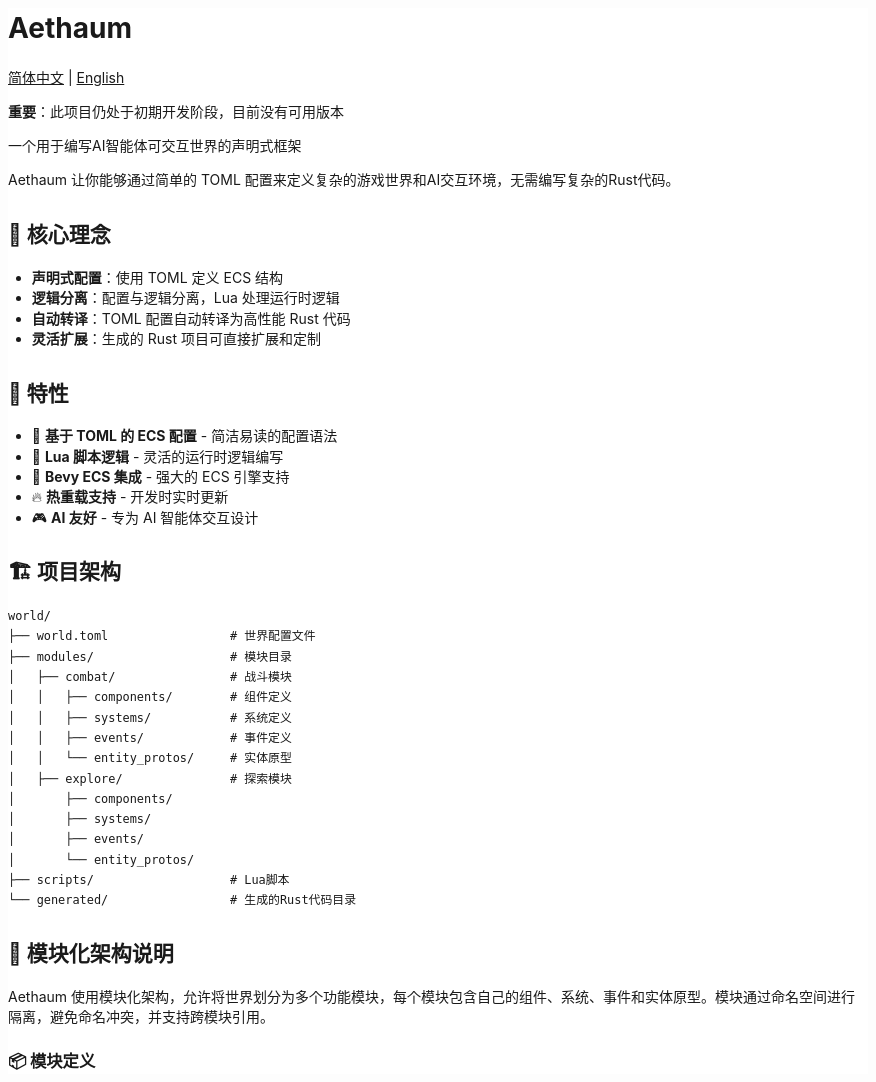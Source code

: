 # Aethaum

[简体中文](README.md) | [English](README_en.md)

**重要**：此项目仍处于初期开发阶段，目前没有可用版本



一个用于编写AI智能体可交互世界的声明式框架

Aethaum 让你能够通过简单的 TOML 配置来定义复杂的游戏世界和AI交互环境，无需编写复杂的Rust代码。

## 🎯 核心理念

- **声明式配置**：使用 TOML 定义 ECS 结构
- **逻辑分离**：配置与逻辑分离，Lua 处理运行时逻辑
- **自动转译**：TOML 配置自动转译为高性能 Rust 代码
- **灵活扩展**：生成的 Rust 项目可直接扩展和定制

## 🚀 特性

- 📝 **基于 TOML 的 ECS 配置** - 简洁易读的配置语法
- 🐍 **Lua 脚本逻辑** - 灵活的运行时逻辑编写
- 🦀 **Bevy ECS 集成** - 强大的 ECS 引擎支持
- 🔥 **热重载支持** - 开发时实时更新
- 🎮 **AI 友好** - 专为 AI 智能体交互设计

## 🏗️ 项目架构

```text
world/
├── world.toml                 # 世界配置文件
├── modules/                   # 模块目录
│   ├── combat/                # 战斗模块
│   │   ├── components/        # 组件定义
│   │   ├── systems/           # 系统定义
│   │   ├── events/            # 事件定义
│   │   └── entity_protos/     # 实体原型
│   ├── explore/               # 探索模块
│       ├── components/
│       ├── systems/
│       ├── events/
│       └── entity_protos/
├── scripts/				   # Lua脚本	
└── generated/                 # 生成的Rust代码目录
```

## 🧩 模块化架构说明

Aethaum 使用模块化架构，允许将世界划分为多个功能模块，每个模块包含自己的组件、系统、事件和实体原型。模块通过命名空间进行隔离，避免命名冲突，并支持跨模块引用。

### 📦 模块定义
